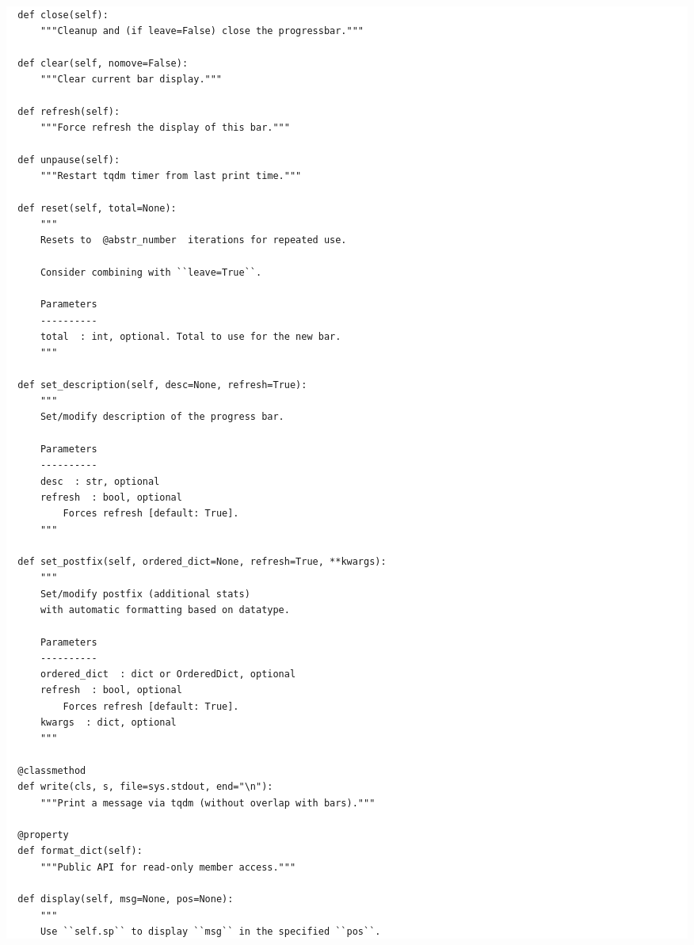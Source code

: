       def close(self):
          """Cleanup and (if leave=False) close the progressbar."""
    
      def clear(self, nomove=False):
          """Clear current bar display."""
    
      def refresh(self):
          """Force refresh the display of this bar."""
    
      def unpause(self):
          """Restart tqdm timer from last print time."""
    
      def reset(self, total=None):
          """
          Resets to  @abstr_number  iterations for repeated use.
    
          Consider combining with ``leave=True``.
    
          Parameters
          ----------
          total  : int, optional. Total to use for the new bar.
          """
    
      def set_description(self, desc=None, refresh=True):
          """
          Set/modify description of the progress bar.
    
          Parameters
          ----------
          desc  : str, optional
          refresh  : bool, optional
              Forces refresh [default: True].
          """
    
      def set_postfix(self, ordered_dict=None, refresh=True, **kwargs):
          """
          Set/modify postfix (additional stats)
          with automatic formatting based on datatype.
    
          Parameters
          ----------
          ordered_dict  : dict or OrderedDict, optional
          refresh  : bool, optional
              Forces refresh [default: True].
          kwargs  : dict, optional
          """
    
      @classmethod
      def write(cls, s, file=sys.stdout, end="\n"):
          """Print a message via tqdm (without overlap with bars)."""
    
      @property
      def format_dict(self):
          """Public API for read-only member access."""
    
      def display(self, msg=None, pos=None):
          """
          Use ``self.sp`` to display ``msg`` in the specified ``pos``.
    